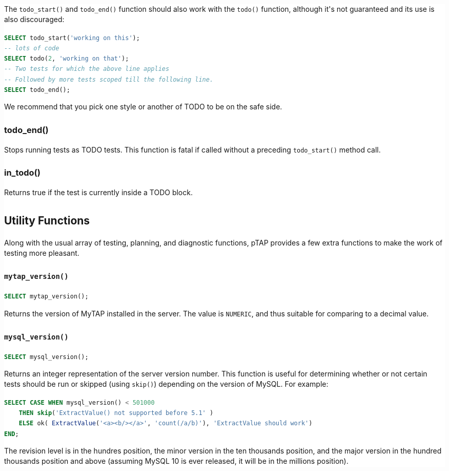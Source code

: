 The `todo_start()` and `todo_end()` function should also work with the
`todo()` function, although it's not guaranteed and its use is also
discouraged:

```sql
SELECT todo_start('working on this');
-- lots of code
SELECT todo(2, 'working on that');
-- Two tests for which the above line applies
-- Followed by more tests scoped till the following line.
SELECT todo_end();
```

We recommend that you pick one style or another of TODO to be on the safe
side.

### todo_end() ###

Stops running tests as TODO tests. This function is fatal if called without a
preceding `todo_start()` method call.

### in_todo() ###

Returns true if the test is currently inside a TODO block.

## Utility Functions

Along with the usual array of testing, planning, and diagnostic functions,
pTAP provides a few extra functions to make the work of testing more pleasant.

### `mytap_version()` ###

```sql
SELECT mytap_version();
```

Returns the version of MyTAP installed in the server. The value is `NUMERIC`,
and thus suitable for comparing to a decimal value.

### `mysql_version()` ###

```sql
SELECT mysql_version();
```

Returns an integer representation of the server version number. This function
is useful for determining whether or not certain tests should be run or
skipped (using `skip()`) depending on the version of MySQL. For example:

```sql
SELECT CASE WHEN mysql_version() < 501000
    THEN skip('ExtractValue() not supported before 5.1' )
    ELSE ok( ExtractValue('<a><b/></a>', 'count(/a/b)'), 'ExtractValue should work')
END;
```
The revision level is in the hundres position, the minor version in the ten
thousands position, and the major version in the hundred thousands position
and above (assuming MySQL 10 is ever released, it will be in the millions
position).
